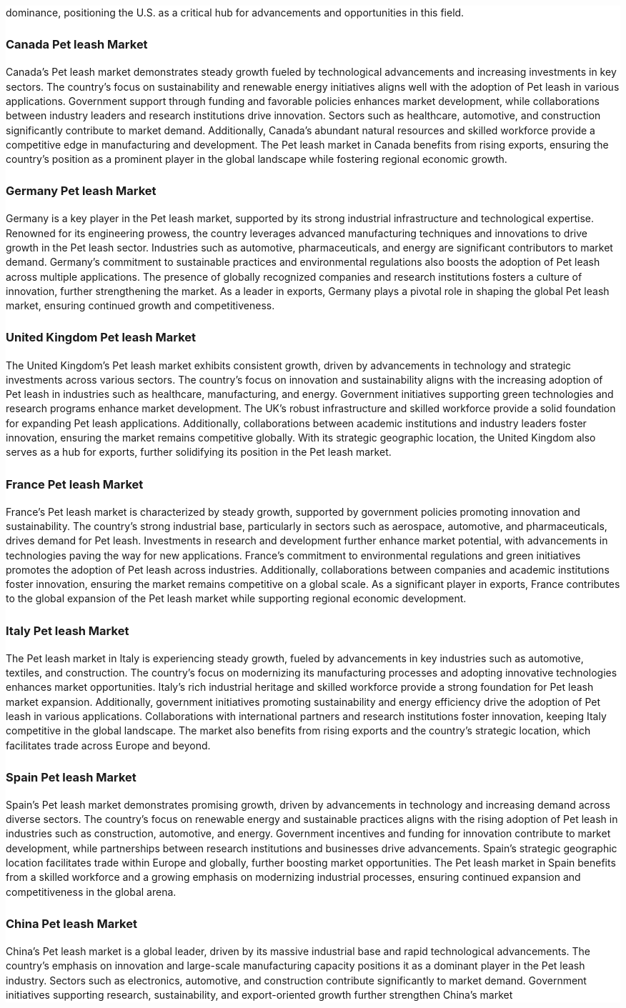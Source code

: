 dominance, positioning the U.S. as a critical hub for advancements and opportunities in this field.</p><h3>Canada Pet leash Market</h3><p>Canada&rsquo;s Pet leash market demonstrates steady growth fueled by technological advancements and increasing investments in key sectors. The country&rsquo;s focus on sustainability and renewable energy initiatives aligns well with the adoption of Pet leash in various applications. Government support through funding and favorable policies enhances market development, while collaborations between industry leaders and research institutions drive innovation. Sectors such as healthcare, automotive, and construction significantly contribute to market demand. Additionally, Canada&rsquo;s abundant natural resources and skilled workforce provide a competitive edge in manufacturing and development. The Pet leash market in Canada benefits from rising exports, ensuring the country&rsquo;s position as a prominent player in the global landscape while fostering regional economic growth.</p><h3>Germany Pet leash Market</h3><p>Germany is a key player in the Pet leash market, supported by its strong industrial infrastructure and technological expertise. Renowned for its engineering prowess, the country leverages advanced manufacturing techniques and innovations to drive growth in the Pet leash sector. Industries such as automotive, pharmaceuticals, and energy are significant contributors to market demand. Germany&rsquo;s commitment to sustainable practices and environmental regulations also boosts the adoption of Pet leash across multiple applications. The presence of globally recognized companies and research institutions fosters a culture of innovation, further strengthening the market. As a leader in exports, Germany plays a pivotal role in shaping the global Pet leash market, ensuring continued growth and competitiveness.</p><h3>United Kingdom Pet leash Market</h3><p>The United Kingdom&rsquo;s Pet leash market exhibits consistent growth, driven by advancements in technology and strategic investments across various sectors. The country&rsquo;s focus on innovation and sustainability aligns with the increasing adoption of Pet leash in industries such as healthcare, manufacturing, and energy. Government initiatives supporting green technologies and research programs enhance market development. The UK&rsquo;s robust infrastructure and skilled workforce provide a solid foundation for expanding Pet leash applications. Additionally, collaborations between academic institutions and industry leaders foster innovation, ensuring the market remains competitive globally. With its strategic geographic location, the United Kingdom also serves as a hub for exports, further solidifying its position in the Pet leash market.</p><h3>France Pet leash Market</h3><p>France&rsquo;s Pet leash market is characterized by steady growth, supported by government policies promoting innovation and sustainability. The country&rsquo;s strong industrial base, particularly in sectors such as aerospace, automotive, and pharmaceuticals, drives demand for Pet leash. Investments in research and development further enhance market potential, with advancements in technologies paving the way for new applications. France&rsquo;s commitment to environmental regulations and green initiatives promotes the adoption of Pet leash across industries. Additionally, collaborations between companies and academic institutions foster innovation, ensuring the market remains competitive on a global scale. As a significant player in exports, France contributes to the global expansion of the Pet leash market while supporting regional economic development.</p><h3>Italy Pet leash Market</h3><p>The Pet leash market in Italy is experiencing steady growth, fueled by advancements in key industries such as automotive, textiles, and construction. The country&rsquo;s focus on modernizing its manufacturing processes and adopting innovative technologies enhances market opportunities. Italy&rsquo;s rich industrial heritage and skilled workforce provide a strong foundation for Pet leash market expansion. Additionally, government initiatives promoting sustainability and energy efficiency drive the adoption of Pet leash in various applications. Collaborations with international partners and research institutions foster innovation, keeping Italy competitive in the global landscape. The market also benefits from rising exports and the country&rsquo;s strategic location, which facilitates trade across Europe and beyond.</p><h3>Spain Pet leash Market</h3><p>Spain&rsquo;s Pet leash market demonstrates promising growth, driven by advancements in technology and increasing demand across diverse sectors. The country&rsquo;s focus on renewable energy and sustainable practices aligns with the rising adoption of Pet leash in industries such as construction, automotive, and energy. Government incentives and funding for innovation contribute to market development, while partnerships between research institutions and businesses drive advancements. Spain&rsquo;s strategic geographic location facilitates trade within Europe and globally, further boosting market opportunities. The Pet leash market in Spain benefits from a skilled workforce and a growing emphasis on modernizing industrial processes, ensuring continued expansion and competitiveness in the global arena.</p><h3>China Pet leash Market</h3><p>China&rsquo;s Pet leash market is a global leader, driven by its massive industrial base and rapid technological advancements. The country&rsquo;s emphasis on innovation and large-scale manufacturing capacity positions it as a dominant player in the Pet leash industry. Sectors such as electronics, automotive, and construction contribute significantly to market demand. Government initiatives supporting research, sustainability, and export-oriented growth further strengthen China&rsquo;s market